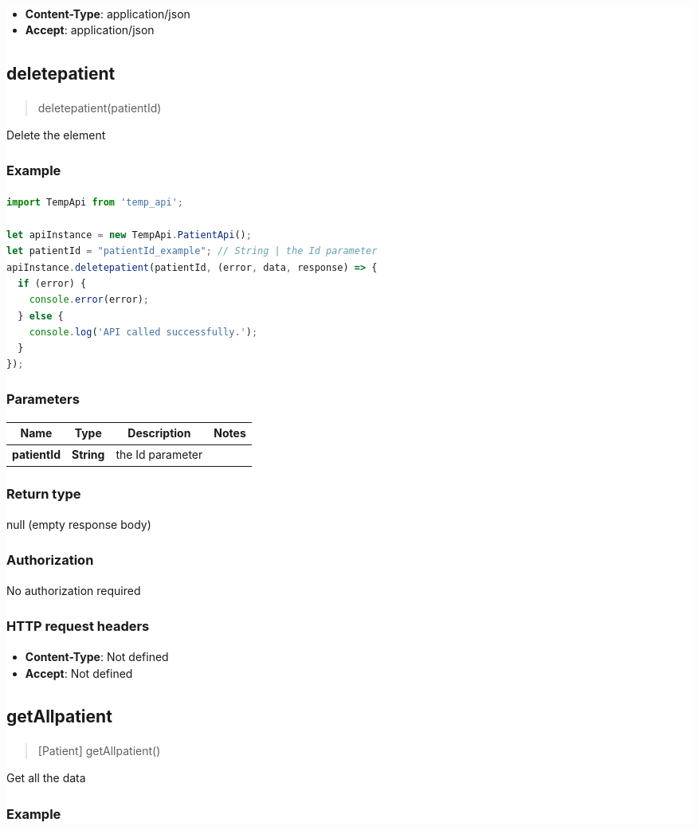 - **Content-Type**: application/json
- **Accept**: application/json


## deletepatient

> deletepatient(patientId)

Delete the element

### Example

```javascript
import TempApi from 'temp_api';

let apiInstance = new TempApi.PatientApi();
let patientId = "patientId_example"; // String | the Id parameter
apiInstance.deletepatient(patientId, (error, data, response) => {
  if (error) {
    console.error(error);
  } else {
    console.log('API called successfully.');
  }
});
```

### Parameters


Name | Type | Description  | Notes
------------- | ------------- | ------------- | -------------
 **patientId** | **String**| the Id parameter | 

### Return type

null (empty response body)

### Authorization

No authorization required

### HTTP request headers

- **Content-Type**: Not defined
- **Accept**: Not defined


## getAllpatient

> [Patient] getAllpatient()

Get all the data

### Example
